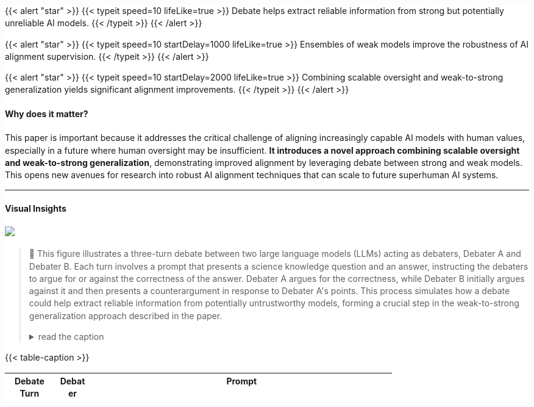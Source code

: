 {{< alert "star" >}}
{{< typeit speed=10 lifeLike=true >}} Debate helps extract reliable information from strong but potentially unreliable AI models. {{< /typeit >}}
{{< /alert >}}

{{< alert "star" >}}
{{< typeit speed=10 startDelay=1000 lifeLike=true >}} Ensembles of weak models improve the robustness of AI alignment supervision. {{< /typeit >}}
{{< /alert >}}

{{< alert "star" >}}
{{< typeit speed=10 startDelay=2000 lifeLike=true >}} Combining scalable oversight and weak-to-strong generalization yields significant alignment improvements. {{< /typeit >}}
{{< /alert >}}

#### Why does it matter?
This paper is important because it addresses the critical challenge of aligning increasingly capable AI models with human values, especially in a future where human oversight may be insufficient.  **It introduces a novel approach combining scalable oversight and weak-to-strong generalization**, demonstrating improved alignment by leveraging debate between strong and weak models. This opens new avenues for research into robust AI alignment techniques that can scale to future superhuman AI systems.

------
#### Visual Insights



![](https://arxiv.org/html/2501.13124/x1.png)

> 🔼 This figure illustrates a three-turn debate between two large language models (LLMs) acting as debaters,  Debater A and Debater B.  Each turn involves a prompt that presents a science knowledge question and an answer, instructing the debaters to argue for or against the correctness of the answer. Debater A argues for the correctness, while Debater B initially argues against it and then presents a counterargument in response to Debater A's points. This process simulates how a debate could help extract reliable information from potentially untrustworthy models, forming a crucial step in the weak-to-strong generalization approach described in the paper.
> <details><summary>read the caption</summary></details>





{{< table-caption >}}
<table class="ltx_tabular ltx_guessed_headers ltx_align_middle" id="Sx3.T1.1">
<thead class="ltx_thead">
<tr class="ltx_tr" id="Sx3.T1.1.1.1">
<th class="ltx_td ltx_align_justify ltx_align_middle ltx_th ltx_th_column ltx_border_r ltx_border_tt" id="Sx3.T1.1.1.1.1" style="width:50.0pt;">
<span class="ltx_inline-block ltx_align_top" id="Sx3.T1.1.1.1.1.1">
<span class="ltx_p" id="Sx3.T1.1.1.1.1.1.1"><span class="ltx_text ltx_font_bold" id="Sx3.T1.1.1.1.1.1.1.1">Debate Turn</span></span>
</span>
</th>
<th class="ltx_td ltx_align_justify ltx_align_middle ltx_th ltx_th_column ltx_border_r ltx_border_tt" id="Sx3.T1.1.1.1.2" style="width:35.0pt;">
<span class="ltx_inline-block ltx_align_top" id="Sx3.T1.1.1.1.2.1">
<span class="ltx_p" id="Sx3.T1.1.1.1.2.1.1"><span class="ltx_text ltx_font_bold" id="Sx3.T1.1.1.1.2.1.1.1">Debater</span></span>
</span>
</th>
<th class="ltx_td ltx_align_justify ltx_align_middle ltx_th ltx_th_column ltx_border_tt" id="Sx3.T1.1.1.1.3" style="width:360.0pt;">
<span class="ltx_inline-block ltx_align_top" id="Sx3.T1.1.1.1.3.1">
<span class="ltx_p" id="Sx3.T1.1.1.1.3.1.1"><span class="ltx_text ltx_font_bold" id="Sx3.T1.1.1.1.3.1.1.1">Prompt</span></span>
</span>
</th>